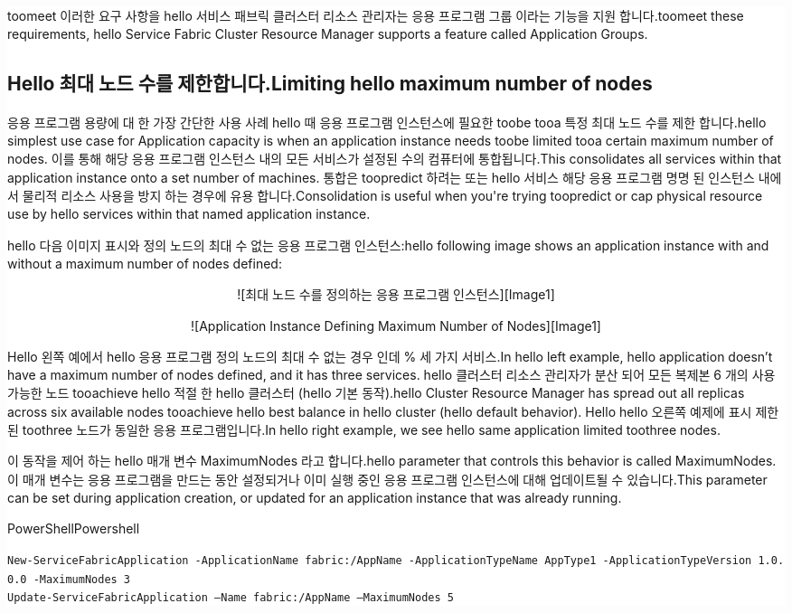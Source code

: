 <span data-ttu-id="6f1e3-111">toomeet 이러한 요구 사항을 hello 서비스 패브릭 클러스터 리소스 관리자는 응용 프로그램 그룹 이라는 기능을 지원 합니다.</span><span class="sxs-lookup"><span data-stu-id="6f1e3-111">toomeet these requirements, hello Service Fabric Cluster Resource Manager supports a feature called Application Groups.</span></span>

## <a name="limiting-hello-maximum-number-of-nodes"></a><span data-ttu-id="6f1e3-112">Hello 최대 노드 수를 제한합니다.</span><span class="sxs-lookup"><span data-stu-id="6f1e3-112">Limiting hello maximum number of nodes</span></span>
<span data-ttu-id="6f1e3-113">응용 프로그램 용량에 대 한 가장 간단한 사용 사례 hello 때 응용 프로그램 인스턴스에 필요한 toobe tooa 특정 최대 노드 수를 제한 합니다.</span><span class="sxs-lookup"><span data-stu-id="6f1e3-113">hello simplest use case for Application capacity is when an application instance needs toobe limited tooa certain maximum number of nodes.</span></span> <span data-ttu-id="6f1e3-114">이를 통해 해당 응용 프로그램 인스턴스 내의 모든 서비스가 설정된 수의 컴퓨터에 통합됩니다.</span><span class="sxs-lookup"><span data-stu-id="6f1e3-114">This consolidates all services within that application instance onto a set number of machines.</span></span> <span data-ttu-id="6f1e3-115">통합은 toopredict 하려는 또는 hello 서비스 해당 응용 프로그램 명명 된 인스턴스 내에서 물리적 리소스 사용을 방지 하는 경우에 유용 합니다.</span><span class="sxs-lookup"><span data-stu-id="6f1e3-115">Consolidation is useful when you're trying toopredict or cap physical resource use by hello services within that named application instance.</span></span> 

<span data-ttu-id="6f1e3-116">hello 다음 이미지 표시와 정의 노드의 최대 수 없는 응용 프로그램 인스턴스:</span><span class="sxs-lookup"><span data-stu-id="6f1e3-116">hello following image shows an application instance with and without a maximum number of nodes defined:</span></span>

<span data-ttu-id="6f1e3-117"><center>
![최대 노드 수를 정의하는 응용 프로그램 인스턴스][Image1]
</center></span><span class="sxs-lookup"><span data-stu-id="6f1e3-117"><center>
![Application Instance Defining Maximum Number of Nodes][Image1]
</center></span></span>

<span data-ttu-id="6f1e3-118">Hello 왼쪽 예에서 hello 응용 프로그램 정의 노드의 최대 수 없는 경우 인데 % 세 가지 서비스.</span><span class="sxs-lookup"><span data-stu-id="6f1e3-118">In hello left example, hello application doesn’t have a maximum number of nodes defined, and it has three services.</span></span> <span data-ttu-id="6f1e3-119">hello 클러스터 리소스 관리자가 분산 되어 모든 복제본 6 개의 사용 가능한 노드 tooachieve hello 적절 한 hello 클러스터 (hello 기본 동작).</span><span class="sxs-lookup"><span data-stu-id="6f1e3-119">hello Cluster Resource Manager has spread out all replicas across six available nodes tooachieve hello best balance in hello cluster (hello default behavior).</span></span> <span data-ttu-id="6f1e3-120">Hello hello 오른쪽 예제에 표시 제한 된 toothree 노드가 동일한 응용 프로그램입니다.</span><span class="sxs-lookup"><span data-stu-id="6f1e3-120">In hello right example, we see hello same application limited toothree nodes.</span></span>

<span data-ttu-id="6f1e3-121">이 동작을 제어 하는 hello 매개 변수 MaximumNodes 라고 합니다.</span><span class="sxs-lookup"><span data-stu-id="6f1e3-121">hello parameter that controls this behavior is called MaximumNodes.</span></span> <span data-ttu-id="6f1e3-122">이 매개 변수는 응용 프로그램을 만드는 동안 설정되거나 이미 실행 중인 응용 프로그램 인스턴스에 대해 업데이트될 수 있습니다.</span><span class="sxs-lookup"><span data-stu-id="6f1e3-122">This parameter can be set during application creation, or updated for an application instance that was already running.</span></span>

<span data-ttu-id="6f1e3-123">PowerShell</span><span class="sxs-lookup"><span data-stu-id="6f1e3-123">Powershell</span></span>

``` posh
New-ServiceFabricApplication -ApplicationName fabric:/AppName -ApplicationTypeName AppType1 -ApplicationTypeVersion 1.0.0.0 -MaximumNodes 3
Update-ServiceFabricApplication –Name fabric:/AppName –MaximumNodes 5
```
